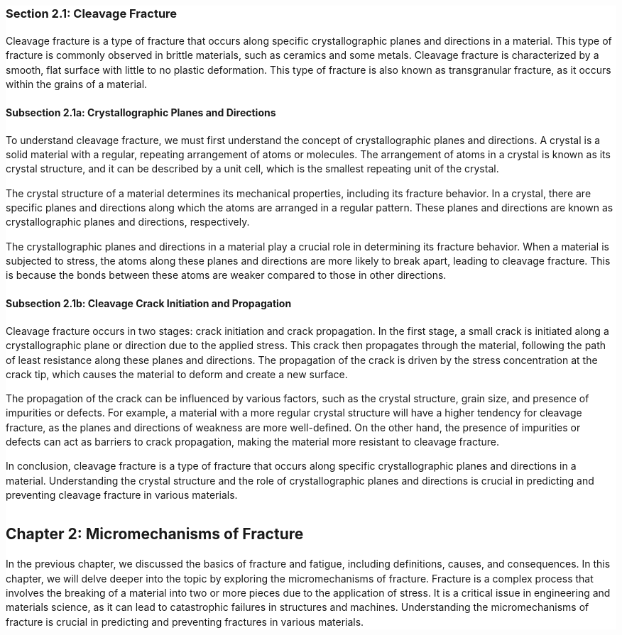 ### Section 2.1: Cleavage Fracture

Cleavage fracture is a type of fracture that occurs along specific crystallographic planes and directions in a material. This type of fracture is commonly observed in brittle materials, such as ceramics and some metals. Cleavage fracture is characterized by a smooth, flat surface with little to no plastic deformation. This type of fracture is also known as transgranular fracture, as it occurs within the grains of a material.

#### Subsection 2.1a: Crystallographic Planes and Directions

To understand cleavage fracture, we must first understand the concept of crystallographic planes and directions. A crystal is a solid material with a regular, repeating arrangement of atoms or molecules. The arrangement of atoms in a crystal is known as its crystal structure, and it can be described by a unit cell, which is the smallest repeating unit of the crystal.

The crystal structure of a material determines its mechanical properties, including its fracture behavior. In a crystal, there are specific planes and directions along which the atoms are arranged in a regular pattern. These planes and directions are known as crystallographic planes and directions, respectively.

The crystallographic planes and directions in a material play a crucial role in determining its fracture behavior. When a material is subjected to stress, the atoms along these planes and directions are more likely to break apart, leading to cleavage fracture. This is because the bonds between these atoms are weaker compared to those in other directions.

#### Subsection 2.1b: Cleavage Crack Initiation and Propagation

Cleavage fracture occurs in two stages: crack initiation and crack propagation. In the first stage, a small crack is initiated along a crystallographic plane or direction due to the applied stress. This crack then propagates through the material, following the path of least resistance along these planes and directions. The propagation of the crack is driven by the stress concentration at the crack tip, which causes the material to deform and create a new surface.

The propagation of the crack can be influenced by various factors, such as the crystal structure, grain size, and presence of impurities or defects. For example, a material with a more regular crystal structure will have a higher tendency for cleavage fracture, as the planes and directions of weakness are more well-defined. On the other hand, the presence of impurities or defects can act as barriers to crack propagation, making the material more resistant to cleavage fracture.

In conclusion, cleavage fracture is a type of fracture that occurs along specific crystallographic planes and directions in a material. Understanding the crystal structure and the role of crystallographic planes and directions is crucial in predicting and preventing cleavage fracture in various materials. 


## Chapter 2: Micromechanisms of Fracture

In the previous chapter, we discussed the basics of fracture and fatigue, including definitions, causes, and consequences. In this chapter, we will delve deeper into the topic by exploring the micromechanisms of fracture. Fracture is a complex process that involves the breaking of a material into two or more pieces due to the application of stress. It is a critical issue in engineering and materials science, as it can lead to catastrophic failures in structures and machines. Understanding the micromechanisms of fracture is crucial in predicting and preventing fractures in various materials.
